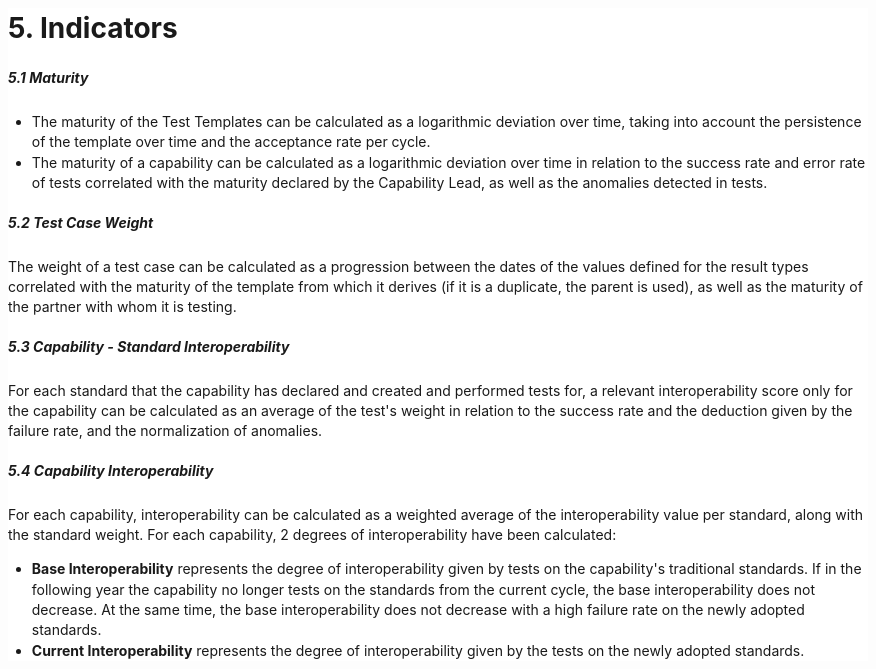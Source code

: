 # 5. Indicators
##### 5.1 Maturity
* The maturity of the Test Templates can be calculated as a logarithmic deviation over time, taking into account the persistence of the template over time and the acceptance rate per cycle.
* The maturity of a capability can be calculated as a logarithmic deviation over time in relation to the success rate and error rate of tests correlated with the maturity declared by the Capability Lead, as well as the anomalies detected in tests.

##### 5.2 Test Case Weight
The weight of a test case can be calculated as a progression between the dates of the values defined for the result types correlated with the maturity of the template from which it derives (if it is a duplicate, the parent is used), as well as the maturity of the partner with whom it is testing.

##### 5.3 Capability - Standard Interoperability
For each standard that the capability has declared and created and performed tests for, a relevant interoperability score only for the capability can be calculated as an average of the test's weight in relation to the success rate and the deduction given by the failure rate, and the normalization of anomalies.
##### 5.4 Capability Interoperability
For each capability, interoperability can be calculated as a weighted average of the interoperability value per standard, along with the standard weight.
For each capability, 2 degrees of interoperability have been calculated:
* **Base Interoperability** represents the degree of interoperability given by tests on the capability's traditional standards. If in the following year the capability no longer tests on the standards from the current cycle, the base interoperability does not decrease. At the same time, the base interoperability does not decrease with a high failure rate on the newly adopted standards.
* **Current Interoperability** represents the degree of interoperability given by the tests on the newly adopted standards.
